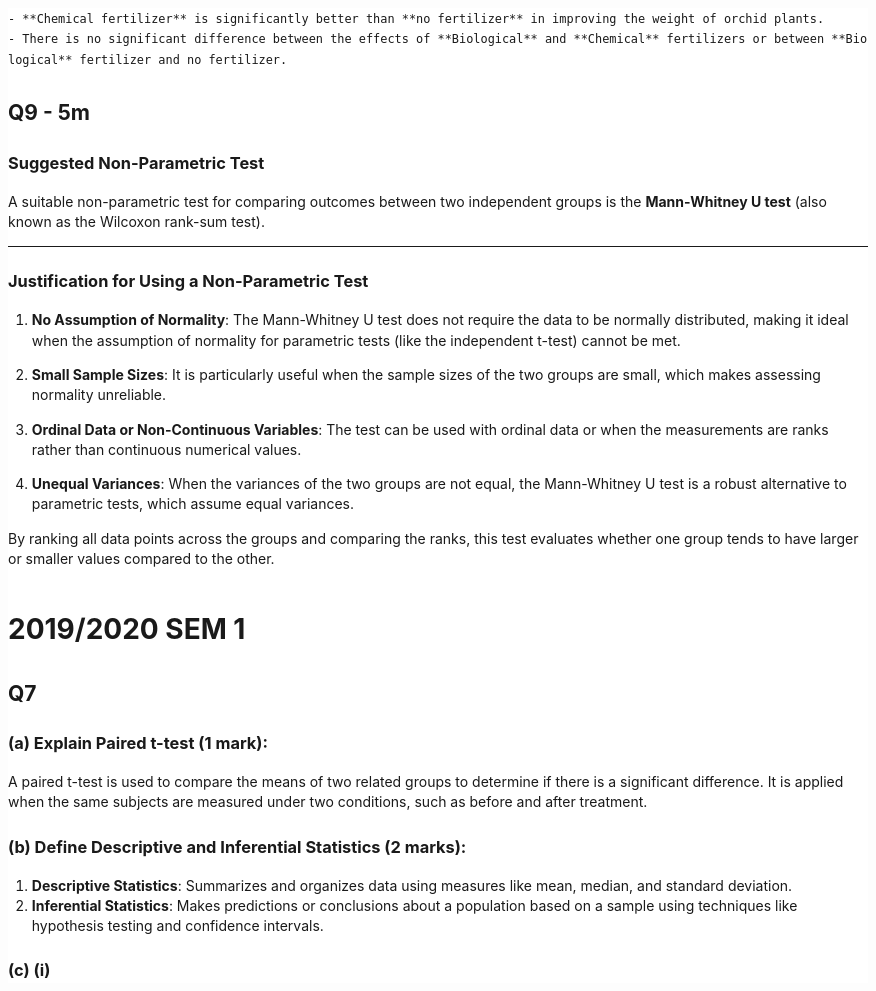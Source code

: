     - **Chemical fertilizer** is significantly better than **no fertilizer** in improving the weight of orchid plants.
    - There is no significant difference between the effects of **Biological** and **Chemical** fertilizers or between **Biological** fertilizer and no fertilizer.


## Q9 - 5m

### Suggested Non-Parametric Test

A suitable non-parametric test for comparing outcomes between two independent groups is the **Mann-Whitney U test** (also known as the Wilcoxon rank-sum test).

---

### Justification for Using a Non-Parametric Test

1. **No Assumption of Normality**: The Mann-Whitney U test does not require the data to be normally distributed, making it ideal when the assumption of normality for parametric tests (like the independent t-test) cannot be met.
    
2. **Small Sample Sizes**: It is particularly useful when the sample sizes of the two groups are small, which makes assessing normality unreliable.
    
3. **Ordinal Data or Non-Continuous Variables**: The test can be used with ordinal data or when the measurements are ranks rather than continuous numerical values.
    
4. **Unequal Variances**: When the variances of the two groups are not equal, the Mann-Whitney U test is a robust alternative to parametric tests, which assume equal variances.
    

By ranking all data points across the groups and comparing the ranks, this test evaluates whether one group tends to have larger or smaller values compared to the other.

# 2019/2020 SEM 1

## Q7

### (a) Explain Paired t-test (1 mark):

A paired t-test is used to compare the means of two related groups to determine if there is a significant difference. It is applied when the same subjects are measured under two conditions, such as before and after treatment.

### (b) Define Descriptive and Inferential Statistics (2 marks):

1. **Descriptive Statistics**: Summarizes and organizes data using measures like mean, median, and standard deviation.
2. **Inferential Statistics**: Makes predictions or conclusions about a population based on a sample using techniques like hypothesis testing and confidence intervals.

###  (c) (i)
